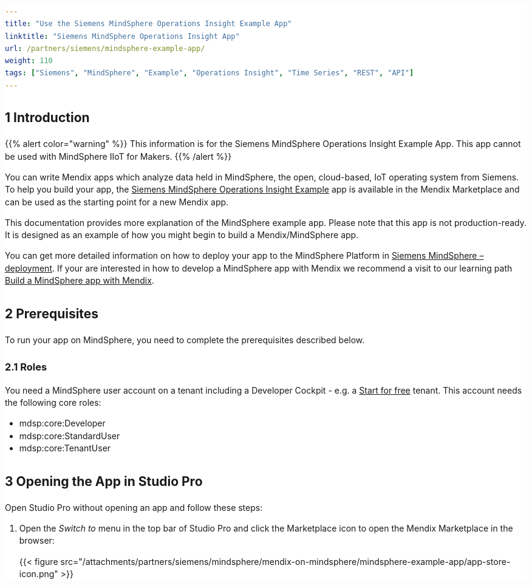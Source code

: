 ```yaml
---
title: "Use the Siemens MindSphere Operations Insight Example App"
linktitle: "Siemens MindSphere Operations Insight App"
url: /partners/siemens/mindsphere-example-app/
weight: 110
tags: ["Siemens", "MindSphere", "Example", "Operations Insight", "Time Series", "REST", "API"]
---
```


## 1 Introduction

{{% alert color="warning" %}}
This information is for the Siemens MindSphere Operations Insight Example App. This app cannot be used with MindSphere IIoT for Makers.
{{% /alert %}}

You can write Mendix apps which analyze data held in MindSphere, the open, cloud-based, IoT operating system from Siemens. To help you build your app, the [Siemens MindSphere Operations Insight Example](https://marketplace.mendix.com/link/component/117954) app is available in the Mendix Marketplace and can be used as the starting point for a new Mendix app.

This documentation provides more explanation of the MindSphere example app. Please note that this app is not production-ready. It is designed as an example of how you might begin to build a Mendix/MindSphere app.

You can get more detailed information on how to deploy your app to the MindSphere Platform in [Siemens MindSphere – deployment](/developerportal/deploy/deploying-to-mindsphere/). If your are interested in how to develop a MindSphere app with Mendix we recommend a visit to our learning path [Build a MindSphere app with Mendix](https://academy.mendix.com/link/path/80/Build-a-MindSphere-app-with-Mendix).

## 2 Prerequisites

To run your app on MindSphere, you need to complete the prerequisites described below.

### 2.1 Roles

You need a MindSphere user account on a tenant including a Developer Cockpit - e.g. a [Start for free](https://siemens.mindsphere.io/en/start) tenant. This account needs the following core roles:

* mdsp:core:Developer
* mdsp:core:StandardUser
* mdsp:core:TenantUser

## 3 Opening the App in Studio Pro

Open Studio Pro without opening an app and follow these steps:

1. Open the *Switch to* menu in the top bar of Studio Pro and click the Marketplace icon to open the Mendix Marketplace in the browser:

    {{< figure src="/attachments/partners/siemens/mindsphere/mendix-on-mindsphere/mindsphere-example-app/app-store-icon.png" >}}
